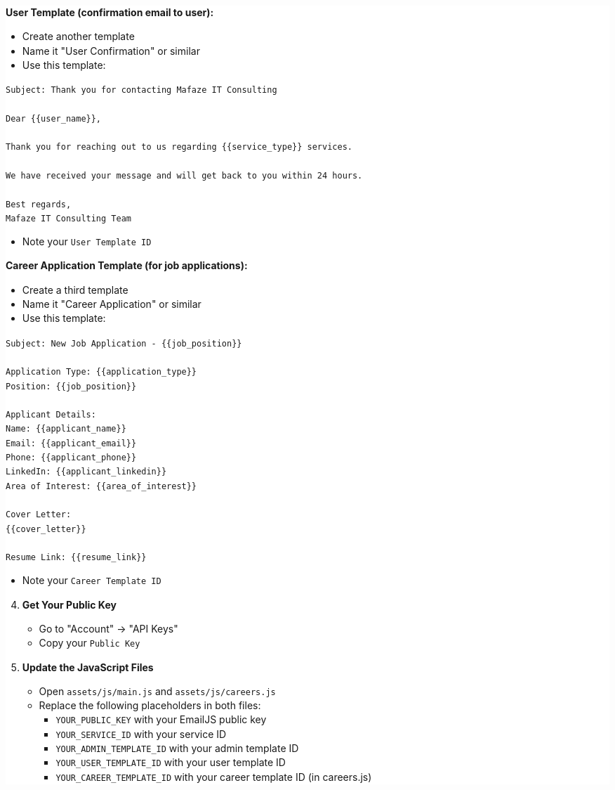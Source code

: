    **User Template (confirmation email to user):**
   - Create another template
   - Name it "User Confirmation" or similar
   - Use this template:
   ```
   Subject: Thank you for contacting Mafaze IT Consulting
   
   Dear {{user_name}},
   
   Thank you for reaching out to us regarding {{service_type}} services.
   
   We have received your message and will get back to you within 24 hours.
   
   Best regards,
   Mafaze IT Consulting Team
   ```
   - Note your `User Template ID`

   **Career Application Template (for job applications):**
   - Create a third template
   - Name it "Career Application" or similar
   - Use this template:
   ```
   Subject: New Job Application - {{job_position}}
   
   Application Type: {{application_type}}
   Position: {{job_position}}
   
   Applicant Details:
   Name: {{applicant_name}}
   Email: {{applicant_email}}
   Phone: {{applicant_phone}}
   LinkedIn: {{applicant_linkedin}}
   Area of Interest: {{area_of_interest}}
   
   Cover Letter:
   {{cover_letter}}
   
   Resume Link: {{resume_link}}
   ```
   - Note your `Career Template ID`

4. **Get Your Public Key**
   - Go to "Account" → "API Keys"
   - Copy your `Public Key`

5. **Update the JavaScript Files**
   - Open `assets/js/main.js` and `assets/js/careers.js`
   - Replace the following placeholders in both files:
     - `YOUR_PUBLIC_KEY` with your EmailJS public key
     - `YOUR_SERVICE_ID` with your service ID
     - `YOUR_ADMIN_TEMPLATE_ID` with your admin template ID
     - `YOUR_USER_TEMPLATE_ID` with your user template ID
     - `YOUR_CAREER_TEMPLATE_ID` with your career template ID (in careers.js)
